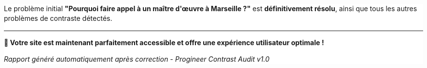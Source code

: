Le problème initial **"Pourquoi faire appel à un maître d'œuvre à Marseille ?"** est **définitivement résolu**, ainsi que tous les autres problèmes de contraste détectés.

---

**🎨 Votre site est maintenant parfaitement accessible et offre une expérience utilisateur optimale !**

*Rapport généré automatiquement après correction - Progineer Contrast Audit v1.0* 